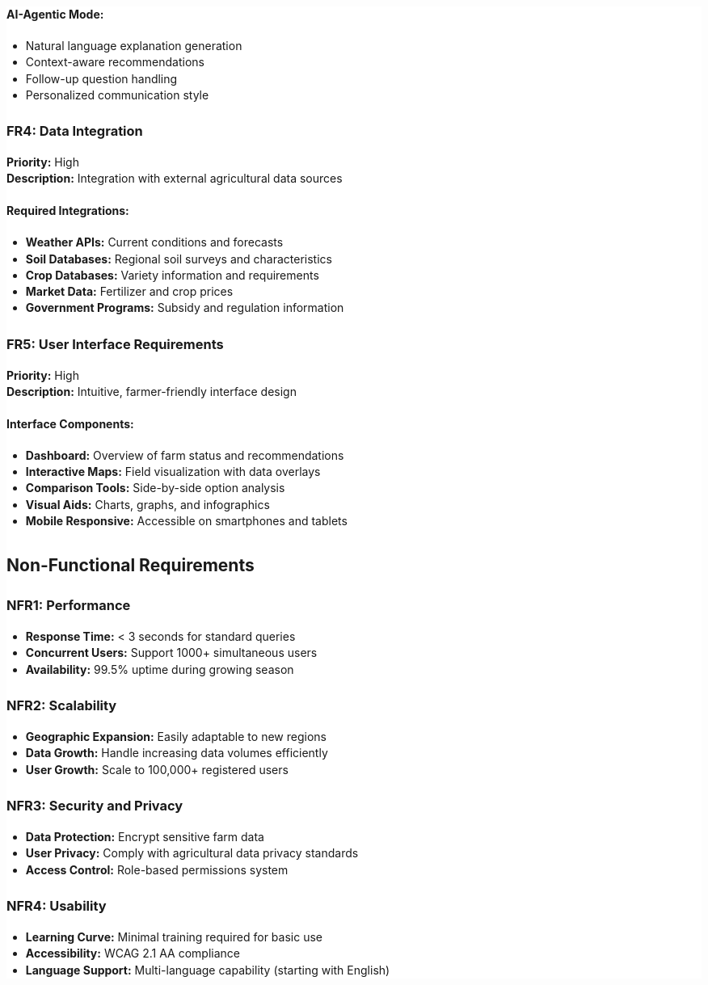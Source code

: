 #### AI-Agentic Mode:
- Natural language explanation generation
- Context-aware recommendations
- Follow-up question handling
- Personalized communication style

### FR4: Data Integration
**Priority:** High  
**Description:** Integration with external agricultural data sources

#### Required Integrations:
- **Weather APIs:** Current conditions and forecasts
- **Soil Databases:** Regional soil surveys and characteristics
- **Crop Databases:** Variety information and requirements
- **Market Data:** Fertilizer and crop prices
- **Government Programs:** Subsidy and regulation information

### FR5: User Interface Requirements
**Priority:** High  
**Description:** Intuitive, farmer-friendly interface design

#### Interface Components:
- **Dashboard:** Overview of farm status and recommendations
- **Interactive Maps:** Field visualization with data overlays
- **Comparison Tools:** Side-by-side option analysis
- **Visual Aids:** Charts, graphs, and infographics
- **Mobile Responsive:** Accessible on smartphones and tablets

## Non-Functional Requirements

### NFR1: Performance
- **Response Time:** < 3 seconds for standard queries
- **Concurrent Users:** Support 1000+ simultaneous users
- **Availability:** 99.5% uptime during growing season

### NFR2: Scalability
- **Geographic Expansion:** Easily adaptable to new regions
- **Data Growth:** Handle increasing data volumes efficiently
- **User Growth:** Scale to 100,000+ registered users

### NFR3: Security and Privacy
- **Data Protection:** Encrypt sensitive farm data
- **User Privacy:** Comply with agricultural data privacy standards
- **Access Control:** Role-based permissions system

### NFR4: Usability
- **Learning Curve:** Minimal training required for basic use
- **Accessibility:** WCAG 2.1 AA compliance
- **Language Support:** Multi-language capability (starting with English)
